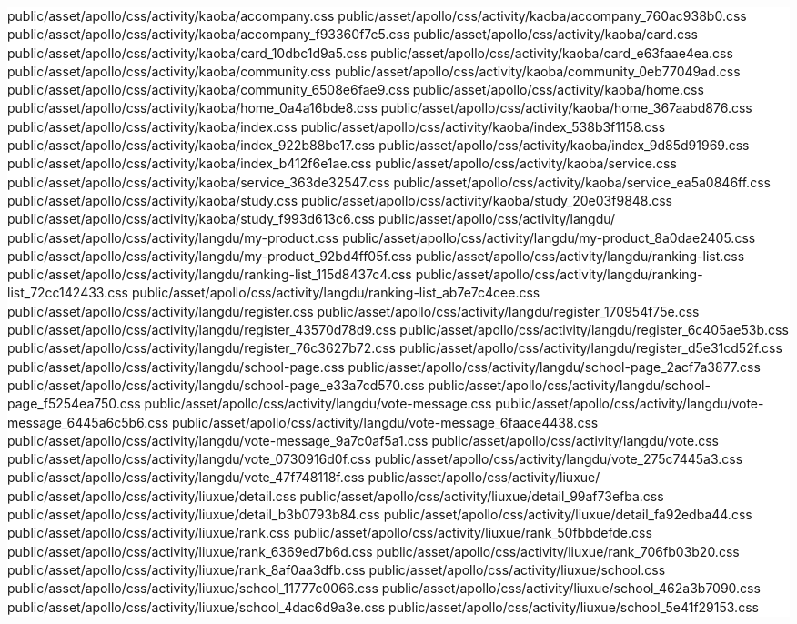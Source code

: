 public/asset/apollo/css/activity/kaoba/accompany.css
public/asset/apollo/css/activity/kaoba/accompany_760ac938b0.css
public/asset/apollo/css/activity/kaoba/accompany_f93360f7c5.css
public/asset/apollo/css/activity/kaoba/card.css
public/asset/apollo/css/activity/kaoba/card_10dbc1d9a5.css
public/asset/apollo/css/activity/kaoba/card_e63faae4ea.css
public/asset/apollo/css/activity/kaoba/community.css
public/asset/apollo/css/activity/kaoba/community_0eb77049ad.css
public/asset/apollo/css/activity/kaoba/community_6508e6fae9.css
public/asset/apollo/css/activity/kaoba/home.css
public/asset/apollo/css/activity/kaoba/home_0a4a16bde8.css
public/asset/apollo/css/activity/kaoba/home_367aabd876.css
public/asset/apollo/css/activity/kaoba/index.css
public/asset/apollo/css/activity/kaoba/index_538b3f1158.css
public/asset/apollo/css/activity/kaoba/index_922b88be17.css
public/asset/apollo/css/activity/kaoba/index_9d85d91969.css
public/asset/apollo/css/activity/kaoba/index_b412f6e1ae.css
public/asset/apollo/css/activity/kaoba/service.css
public/asset/apollo/css/activity/kaoba/service_363de32547.css
public/asset/apollo/css/activity/kaoba/service_ea5a0846ff.css
public/asset/apollo/css/activity/kaoba/study.css
public/asset/apollo/css/activity/kaoba/study_20e03f9848.css
public/asset/apollo/css/activity/kaoba/study_f993d613c6.css
public/asset/apollo/css/activity/langdu/
public/asset/apollo/css/activity/langdu/my-product.css
public/asset/apollo/css/activity/langdu/my-product_8a0dae2405.css
public/asset/apollo/css/activity/langdu/my-product_92bd4ff05f.css
public/asset/apollo/css/activity/langdu/ranking-list.css
public/asset/apollo/css/activity/langdu/ranking-list_115d8437c4.css
public/asset/apollo/css/activity/langdu/ranking-list_72cc142433.css
public/asset/apollo/css/activity/langdu/ranking-list_ab7e7c4cee.css
public/asset/apollo/css/activity/langdu/register.css
public/asset/apollo/css/activity/langdu/register_170954f75e.css
public/asset/apollo/css/activity/langdu/register_43570d78d9.css
public/asset/apollo/css/activity/langdu/register_6c405ae53b.css
public/asset/apollo/css/activity/langdu/register_76c3627b72.css
public/asset/apollo/css/activity/langdu/register_d5e31cd52f.css
public/asset/apollo/css/activity/langdu/school-page.css
public/asset/apollo/css/activity/langdu/school-page_2acf7a3877.css
public/asset/apollo/css/activity/langdu/school-page_e33a7cd570.css
public/asset/apollo/css/activity/langdu/school-page_f5254ea750.css
public/asset/apollo/css/activity/langdu/vote-message.css
public/asset/apollo/css/activity/langdu/vote-message_6445a6c5b6.css
public/asset/apollo/css/activity/langdu/vote-message_6faace4438.css
public/asset/apollo/css/activity/langdu/vote-message_9a7c0af5a1.css
public/asset/apollo/css/activity/langdu/vote.css
public/asset/apollo/css/activity/langdu/vote_0730916d0f.css
public/asset/apollo/css/activity/langdu/vote_275c7445a3.css
public/asset/apollo/css/activity/langdu/vote_47f748118f.css
public/asset/apollo/css/activity/liuxue/
public/asset/apollo/css/activity/liuxue/detail.css
public/asset/apollo/css/activity/liuxue/detail_99af73efba.css
public/asset/apollo/css/activity/liuxue/detail_b3b0793b84.css
public/asset/apollo/css/activity/liuxue/detail_fa92edba44.css
public/asset/apollo/css/activity/liuxue/rank.css
public/asset/apollo/css/activity/liuxue/rank_50fbbdefde.css
public/asset/apollo/css/activity/liuxue/rank_6369ed7b6d.css
public/asset/apollo/css/activity/liuxue/rank_706fb03b20.css
public/asset/apollo/css/activity/liuxue/rank_8af0aa3dfb.css
public/asset/apollo/css/activity/liuxue/school.css
public/asset/apollo/css/activity/liuxue/school_11777c0066.css
public/asset/apollo/css/activity/liuxue/school_462a3b7090.css
public/asset/apollo/css/activity/liuxue/school_4dac6d9a3e.css
public/asset/apollo/css/activity/liuxue/school_5e41f29153.css